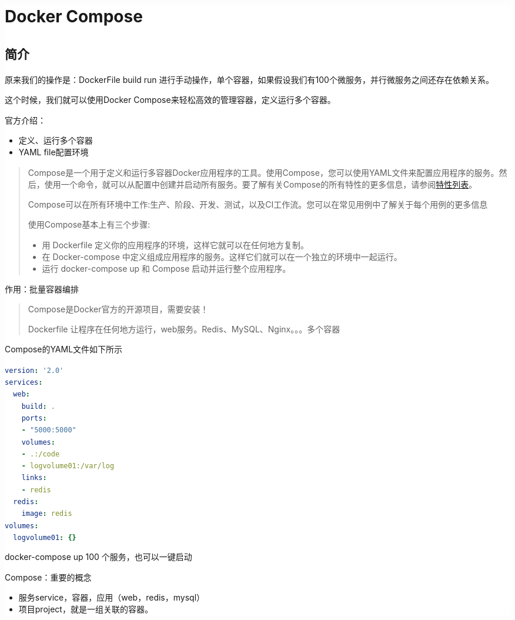 # Docker Compose

## 简介

原来我们的操作是：DockerFile  build run 进行手动操作，单个容器，如果假设我们有100个微服务，并行微服务之间还存在依赖关系。

这个时候，我们就可以使用Docker Compose来轻松高效的管理容器，定义运行多个容器。

官方介绍：

- 定义、运行多个容器
- YAML file配置环境

> Compose是一个用于定义和运行多容器Docker应用程序的工具。使用Compose，您可以使用YAML文件来配置应用程序的服务。然后，使用一个命令，就可以从配置中创建并启动所有服务。要了解有关Compose的所有特性的更多信息，请参阅[特性列表](https://docs.docker.com/compose/#features)。
>
> Compose可以在所有环境中工作:生产、阶段、开发、测试，以及CI工作流。您可以在常见用例中了解关于每个用例的更多信息
>
> 使用Compose基本上有三个步骤:
>
> - 用 Dockerfile 定义你的应用程序的环境，这样它就可以在任何地方复制。
> - 在 Docker-compose 中定义组成应用程序的服务。这样它们就可以在一个独立的环境中一起运行。
> - 运行 docker-compose up 和 Compose 启动并运行整个应用程序。

作用：批量容器编排

> Compose是Docker官方的开源项目，需要安装！
>
> Dockerfile 让程序在任何地方运行，web服务。Redis、MySQL、Nginx。。。多个容器

Compose的YAML文件如下所示

```yaml
version: '2.0'
services:
  web:
    build: .
    ports:
    - "5000:5000"
    volumes:
    - .:/code
    - logvolume01:/var/log
    links:
    - redis
  redis:
    image: redis
volumes:
  logvolume01: {}
```

docker-compose up 100 个服务，也可以一键启动

Compose：重要的概念

- 服务service，容器，应用（web，redis，mysql）
- 项目project，就是一组关联的容器。
